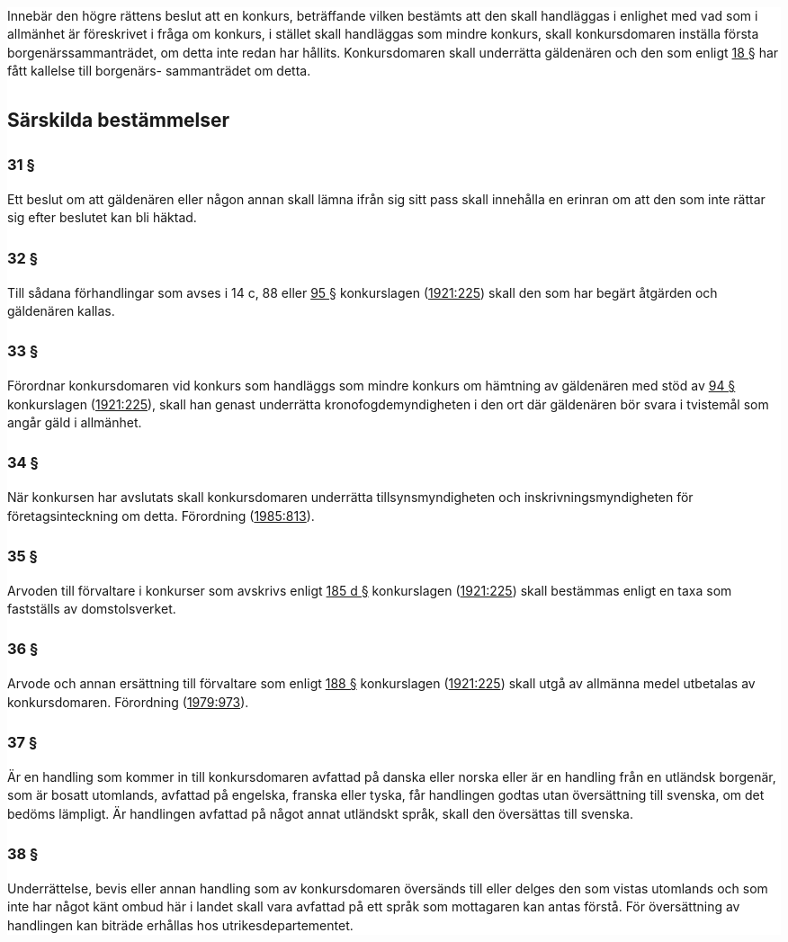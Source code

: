Innebär den högre rättens beslut att en konkurs, beträffande vilken bestämts att den skall handläggas i enlighet med vad som i allmänhet är föreskrivet i fråga om konkurs, i stället skall handläggas som mindre konkurs, skall konkursdomaren inställa första borgenärssammanträdet, om detta inte redan har hållits. Konkursdomaren skall underrätta gäldenären och den som enligt [18 §](#18) har fått kallelse till borgenärs- sammanträdet om detta.

## Särskilda bestämmelser

### 31 §

Ett beslut om att gäldenären eller någon annan skall lämna ifrån sig sitt pass skall innehålla en erinran om att den som inte rättar sig efter beslutet kan bli häktad.

### 32 §

Till sådana förhandlingar som avses i 14 c, 88 eller [95 §](#95) konkurslagen ([1921:225](https://selex.se/eli/sfs/1921/225)) skall den som har begärt åtgärden och gäldenären kallas.

### 33 §

Förordnar konkursdomaren vid konkurs som handläggs som mindre konkurs om hämtning av gäldenären med stöd av [94 §](#94) konkurslagen ([1921:225](https://selex.se/eli/sfs/1921/225)), skall han genast underrätta kronofogdemyndigheten i den ort där gäldenären bör svara i tvistemål som angår gäld i allmänhet.

### 34 §

När konkursen har avslutats skall konkursdomaren underrätta tillsynsmyndigheten och inskrivningsmyndigheten för företagsinteckning om detta. Förordning ([1985:813](https://selex.se/eli/sfs/1985/813)).

### 35 §

Arvoden till förvaltare i konkurser som avskrivs enligt [185 d §](#185d) konkurslagen ([1921:225](https://selex.se/eli/sfs/1921/225)) skall bestämmas enligt en taxa som fastställs av domstolsverket.

### 36 §

Arvode och annan ersättning till förvaltare som enligt [188 §](#188) konkurslagen ([1921:225](https://selex.se/eli/sfs/1921/225)) skall utgå av allmänna medel utbetalas av konkursdomaren. Förordning ([1979:973](https://selex.se/eli/sfs/1979/973)).

### 37 §

Är en handling som kommer in till konkursdomaren avfattad på danska eller norska eller är en handling från en utländsk borgenär, som är bosatt utomlands, avfattad på engelska, franska eller tyska, får handlingen godtas utan översättning till svenska, om det bedöms lämpligt. Är handlingen avfattad på något annat utländskt språk, skall den översättas till svenska.

### 38 §

Underrättelse, bevis eller annan handling som av konkursdomaren översänds till eller delges den som vistas utomlands och som inte har något känt ombud här i landet skall vara avfattad på ett språk som mottagaren kan antas förstå. För översättning av handlingen kan biträde erhållas hos utrikesdepartementet.
